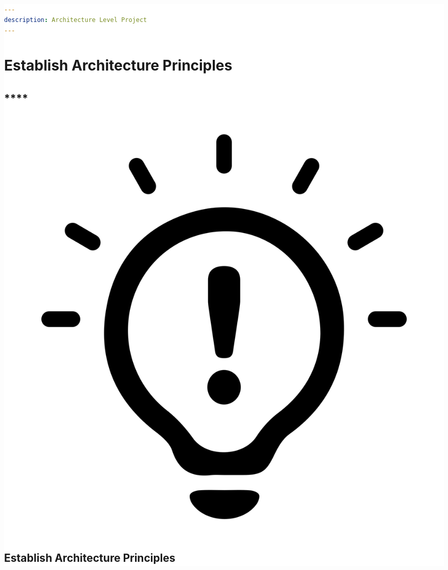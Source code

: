 ```yaml
---
description: Architecture Level Project
---
```


# Establish Architecture Principles

## \*\*\*\*![](../../.gitbook/assets/bulb-alt.svg) **Establish Architecture Principles**           
